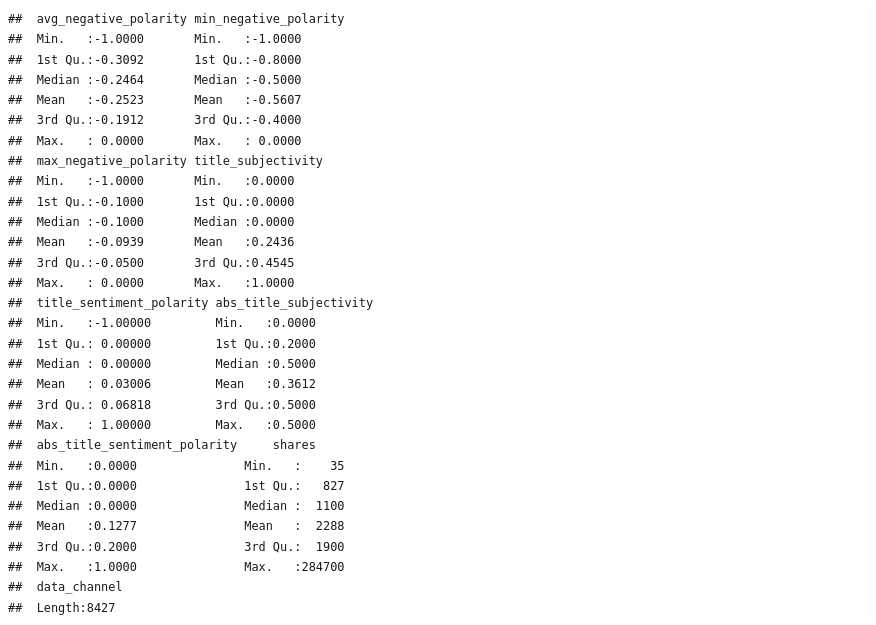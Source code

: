     ##  avg_negative_polarity min_negative_polarity
    ##  Min.   :-1.0000       Min.   :-1.0000      
    ##  1st Qu.:-0.3092       1st Qu.:-0.8000      
    ##  Median :-0.2464       Median :-0.5000      
    ##  Mean   :-0.2523       Mean   :-0.5607      
    ##  3rd Qu.:-0.1912       3rd Qu.:-0.4000      
    ##  Max.   : 0.0000       Max.   : 0.0000      
    ##  max_negative_polarity title_subjectivity
    ##  Min.   :-1.0000       Min.   :0.0000    
    ##  1st Qu.:-0.1000       1st Qu.:0.0000    
    ##  Median :-0.1000       Median :0.0000    
    ##  Mean   :-0.0939       Mean   :0.2436    
    ##  3rd Qu.:-0.0500       3rd Qu.:0.4545    
    ##  Max.   : 0.0000       Max.   :1.0000    
    ##  title_sentiment_polarity abs_title_subjectivity
    ##  Min.   :-1.00000         Min.   :0.0000        
    ##  1st Qu.: 0.00000         1st Qu.:0.2000        
    ##  Median : 0.00000         Median :0.5000        
    ##  Mean   : 0.03006         Mean   :0.3612        
    ##  3rd Qu.: 0.06818         3rd Qu.:0.5000        
    ##  Max.   : 1.00000         Max.   :0.5000        
    ##  abs_title_sentiment_polarity     shares      
    ##  Min.   :0.0000               Min.   :    35  
    ##  1st Qu.:0.0000               1st Qu.:   827  
    ##  Median :0.0000               Median :  1100  
    ##  Mean   :0.1277               Mean   :  2288  
    ##  3rd Qu.:0.2000               3rd Qu.:  1900  
    ##  Max.   :1.0000               Max.   :284700  
    ##  data_channel      
    ##  Length:8427       